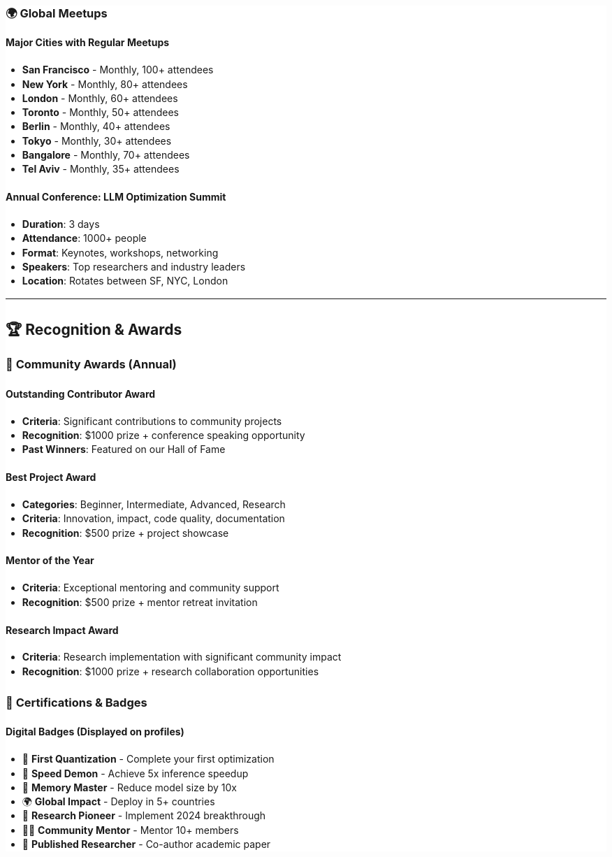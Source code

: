 ### 🌍 **Global Meetups**

#### **Major Cities with Regular Meetups**
- **San Francisco** - Monthly, 100+ attendees
- **New York** - Monthly, 80+ attendees
- **London** - Monthly, 60+ attendees
- **Toronto** - Monthly, 50+ attendees
- **Berlin** - Monthly, 40+ attendees
- **Tokyo** - Monthly, 30+ attendees
- **Bangalore** - Monthly, 70+ attendees
- **Tel Aviv** - Monthly, 35+ attendees

#### **Annual Conference: LLM Optimization Summit**
- **Duration**: 3 days
- **Attendance**: 1000+ people
- **Format**: Keynotes, workshops, networking
- **Speakers**: Top researchers and industry leaders
- **Location**: Rotates between SF, NYC, London

---

## 🏆 **Recognition & Awards**

### 🥇 **Community Awards** (Annual)

#### **Outstanding Contributor Award**
- **Criteria**: Significant contributions to community projects
- **Recognition**: $1000 prize + conference speaking opportunity
- **Past Winners**: Featured on our Hall of Fame

#### **Best Project Award**
- **Categories**: Beginner, Intermediate, Advanced, Research
- **Criteria**: Innovation, impact, code quality, documentation
- **Recognition**: $500 prize + project showcase

#### **Mentor of the Year**
- **Criteria**: Exceptional mentoring and community support
- **Recognition**: $500 prize + mentor retreat invitation

#### **Research Impact Award**
- **Criteria**: Research implementation with significant community impact
- **Recognition**: $1000 prize + research collaboration opportunities

### 📜 **Certifications & Badges**

#### **Digital Badges** (Displayed on profiles)
- 🏅 **First Quantization** - Complete your first optimization
- 🚀 **Speed Demon** - Achieve 5x inference speedup
- 💾 **Memory Master** - Reduce model size by 10x
- 🌍 **Global Impact** - Deploy in 5+ countries
- 🔬 **Research Pioneer** - Implement 2024 breakthrough
- 👨‍🏫 **Community Mentor** - Mentor 10+ members
- 📄 **Published Researcher** - Co-author academic paper
